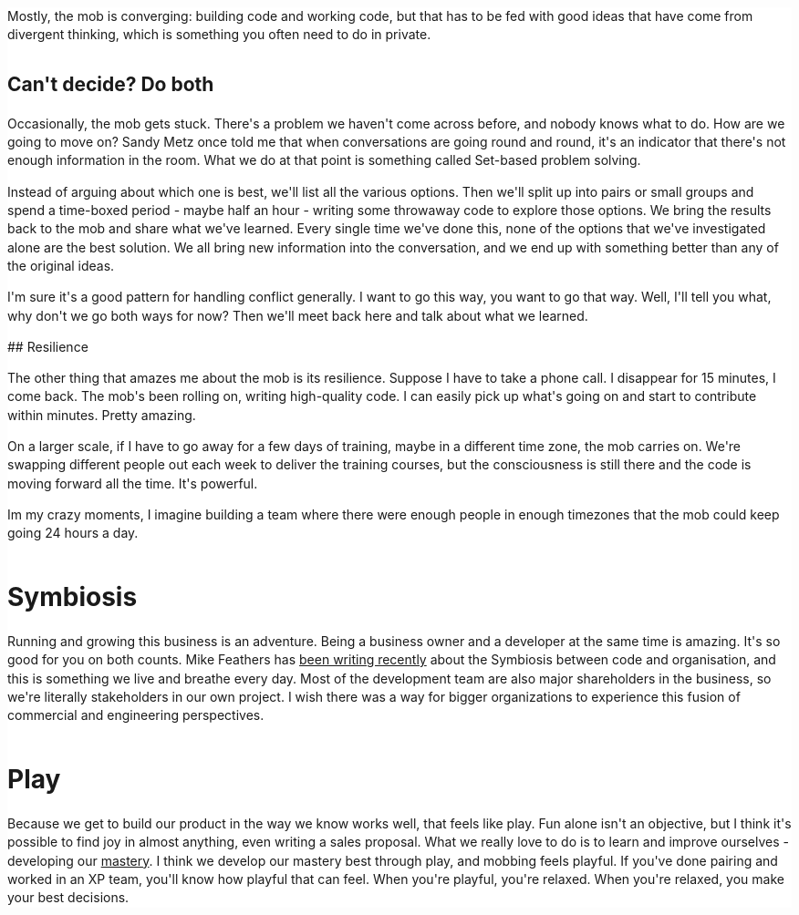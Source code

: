 Mostly, the mob is converging: building code and working code, but that has to be fed with good ideas that have come from divergent thinking, which is something you often need to do in private.

## Can't decide? Do both

Occasionally, the mob gets stuck. There's a problem we haven't come across before, and nobody knows what to do. How are we going to move on? Sandy Metz once told me that when conversations are going round and round, it's an indicator that there's not enough information in the room. What we do at that point is something called Set-based problem solving.

Instead of arguing about which one is best, we'll list all the various options. Then we'll split up into pairs or small groups and spend a time-boxed period - maybe half an hour - writing some throwaway code to explore those options. We bring the results back to the mob and share what we've learned. Every single time we've done this, none of the options that we've investigated alone are the best solution. We all bring new information into the conversation, and we end up with something better than any of the original ideas.

I'm sure it's a good pattern for handling conflict generally. I want to go this way, you want to go that way. Well, I'll tell you what, why don't we go both ways for now? Then we'll meet back here and talk about what we learned.

## Resilience

The other thing that amazes me about the mob is its resilience. Suppose I have to take a phone call. I disappear for 15 minutes, I come back. The mob's been rolling on, writing high-quality code. I can easily pick up what's going on and start to contribute within minutes. Pretty amazing.

On a larger scale, if I have to go away for a few days of training, maybe in a different time zone, the mob carries on. We're swapping different people out each week to deliver the training courses, but the consciousness is still there and the code is moving forward all the time. It's powerful.

Im my crazy moments, I imagine building a team where there were enough people in enough timezones that the mob could keep going 24 hours a day.

# Symbiosis

Running and growing this business is an adventure. Being a business owner and a developer at the same time is amazing. It's so good for you on both counts. Mike Feathers has [been writing recently](http://www.r7krecon.com/#!provocation/gfqa5) about the Symbiosis between code and organisation, and this is something we live and breathe every day. Most of the development team are also major shareholders in the business, so we're literally stakeholders in our own project. I wish there was a way for bigger organizations to experience this fusion of commercial and engineering perspectives.

# Play

Because we get to build our product in the way we know works well, that feels like play. Fun alone isn't an objective, but I think it's possible to find joy in almost anything, even writing a sales proposal. What we really love to do is to learn and improve ourselves - developing our [mastery](http://deliveringhappiness.com/the-motivation-trifecta-autonomy-mastery-and-purpose/). I think we develop our mastery best through play, and mobbing feels playful. If you've done pairing and worked in an XP team, you'll know how playful that can feel. When you're playful, you're relaxed. When you're relaxed, you make your best decisions.
